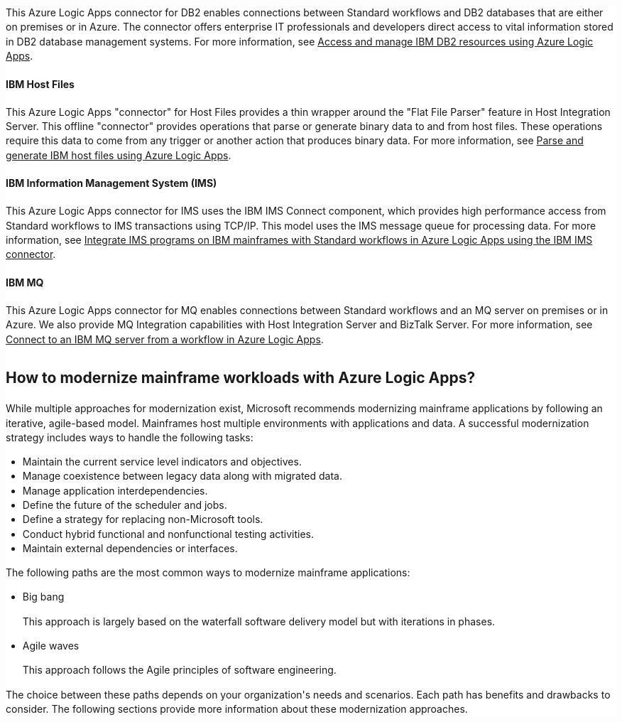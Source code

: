 This Azure Logic Apps connector for DB2 enables connections between Standard workflows and DB2 databases that are either on premises or in Azure. The connector offers enterprise IT professionals and developers direct access to vital information stored in DB2 database management systems. For more information, see [Access and manage IBM DB2 resources using Azure Logic Apps](../connectors/connectors-create-api-db2.md).

#### IBM Host Files

This Azure Logic Apps "connector" for Host Files provides a thin wrapper around the "Flat File Parser" feature in Host Integration Server. This offline "connector" provides operations that parse or generate binary data to and from host files. These operations require this data to come from any trigger or another action that produces binary data. For more information, see [Parse and generate IBM host files using Azure Logic Apps](../connectors/integrate-host-files-ibm-mainframe.md).

#### IBM Information Management System (IMS)

This Azure Logic Apps connector for IMS uses the IBM IMS Connect component, which provides high performance access from Standard workflows to IMS transactions using TCP/IP. This model uses the IMS message queue for processing data. For more information, see [Integrate IMS programs on IBM mainframes with Standard workflows in Azure Logic Apps using the IBM IMS connector](../connectors/integrate-ims-apps-ibm-mainframe.md).

#### IBM MQ

This Azure Logic Apps connector for MQ enables connections between Standard workflows and an MQ server on premises or in Azure. We also provide MQ Integration capabilities with Host Integration Server and BizTalk Server. For more information, see [Connect to an IBM MQ server from a workflow in Azure Logic Apps](../connectors/connectors-create-api-mq.md).

## How to modernize mainframe workloads with Azure Logic Apps?

While multiple approaches for modernization exist, Microsoft recommends modernizing mainframe applications by following an iterative, agile-based model. Mainframes host multiple environments with applications and data. A successful modernization strategy includes ways to handle the following tasks:

- Maintain the current service level indicators and objectives.
- Manage coexistence between legacy data along with migrated data.
- Manage application interdependencies.
- Define the future of the scheduler and jobs.
- Define a strategy for replacing non-Microsoft tools.
- Conduct hybrid functional and nonfunctional testing activities.
- Maintain external dependencies or interfaces.

The following paths are the most common ways to modernize mainframe applications:

- Big bang

  This approach is largely based on the waterfall software delivery model but with iterations in phases.

- Agile waves

  This approach follows the Agile principles of software engineering.

The choice between these paths depends on your organization's needs and scenarios. Each path has benefits and drawbacks to consider. The following sections provide more information about these modernization approaches.
